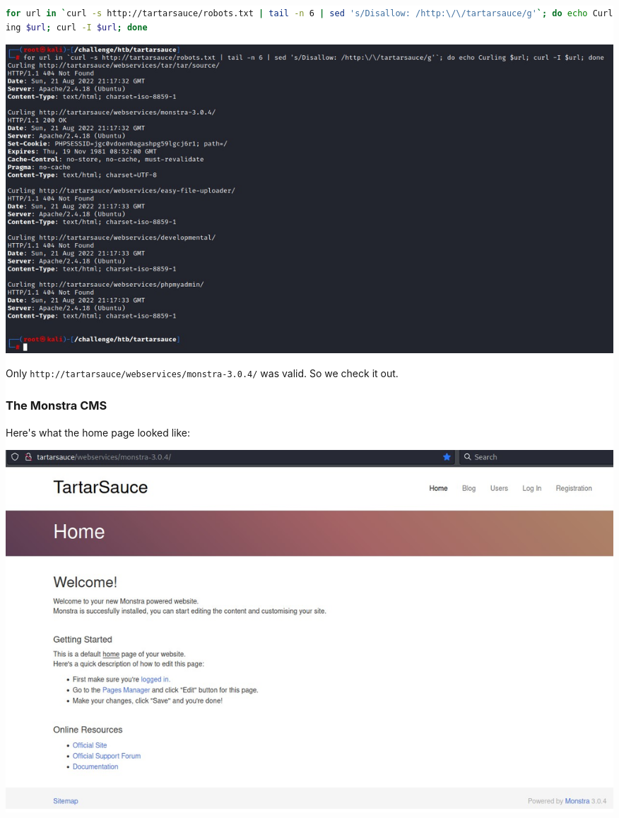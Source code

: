 ```bash
for url in `curl -s http://tartarsauce/robots.txt | tail -n 6 | sed 's/Disallow: /http:\/\/tartarsauce/g'`; do echo Curling $url; curl -I $url; done
```

![](/assets/TartarSauce/curling-robots-txt.jpg)

Only `http://tartarsauce/webservices/monstra-3.0.4/` was valid. So we check it out.

### The Monstra CMS

Here's what the home page looked like:

![](/assets/TartarSauce/monstra-homepage.jpg)
